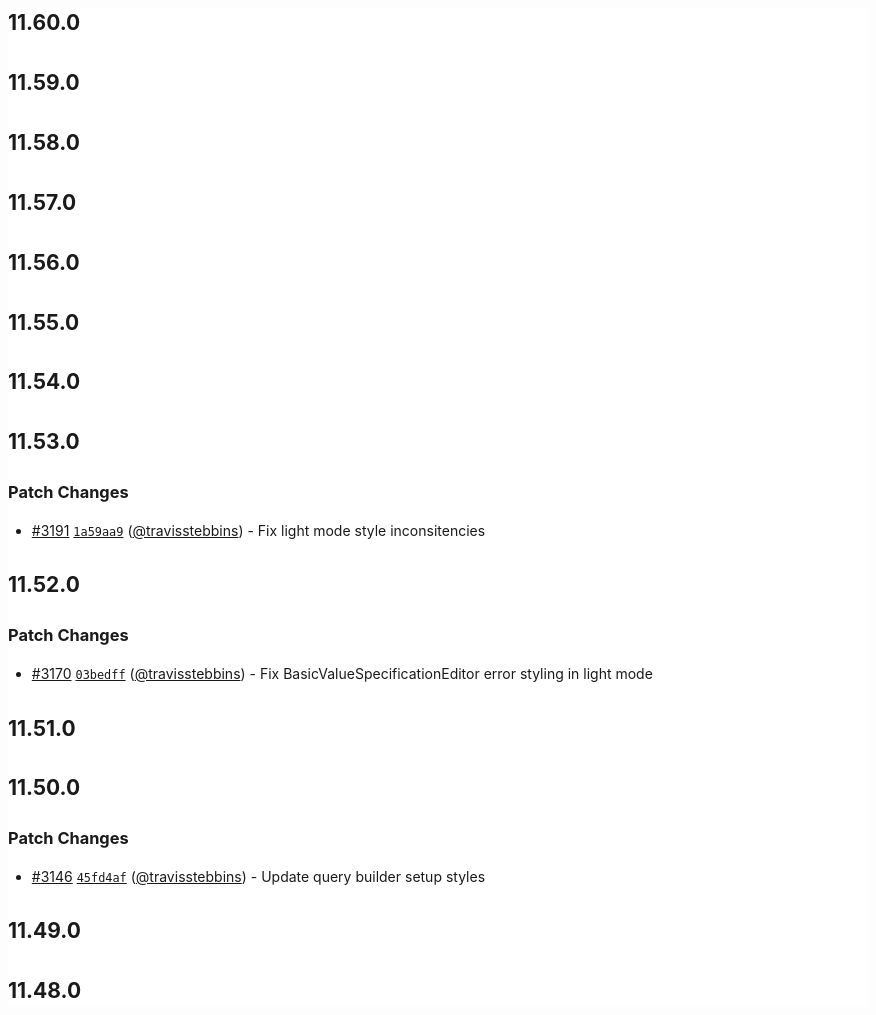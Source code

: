 ## 11.60.0

## 11.59.0

## 11.58.0

## 11.57.0

## 11.56.0

## 11.55.0

## 11.54.0

## 11.53.0

### Patch Changes

- [#3191](https://github.com/finos/legend-studio/pull/3191) [`1a59aa9`](https://github.com/finos/legend-studio/commit/1a59aa9ce3654fce91aa97fc2ca8f26d6ca32985) ([@travisstebbins](https://github.com/travisstebbins)) - Fix light mode style inconsitencies

## 11.52.0

### Patch Changes

- [#3170](https://github.com/finos/legend-studio/pull/3170) [`03bedff`](https://github.com/finos/legend-studio/commit/03bedff88acb177fe3512ad091431386400354c7) ([@travisstebbins](https://github.com/travisstebbins)) - Fix BasicValueSpecificationEditor error styling in light mode

## 11.51.0

## 11.50.0

### Patch Changes

- [#3146](https://github.com/finos/legend-studio/pull/3146) [`45fd4af`](https://github.com/finos/legend-studio/commit/45fd4afe2484a1ac8eecd9f06668fc7094137b52) ([@travisstebbins](https://github.com/travisstebbins)) - Update query builder setup styles

## 11.49.0

## 11.48.0
